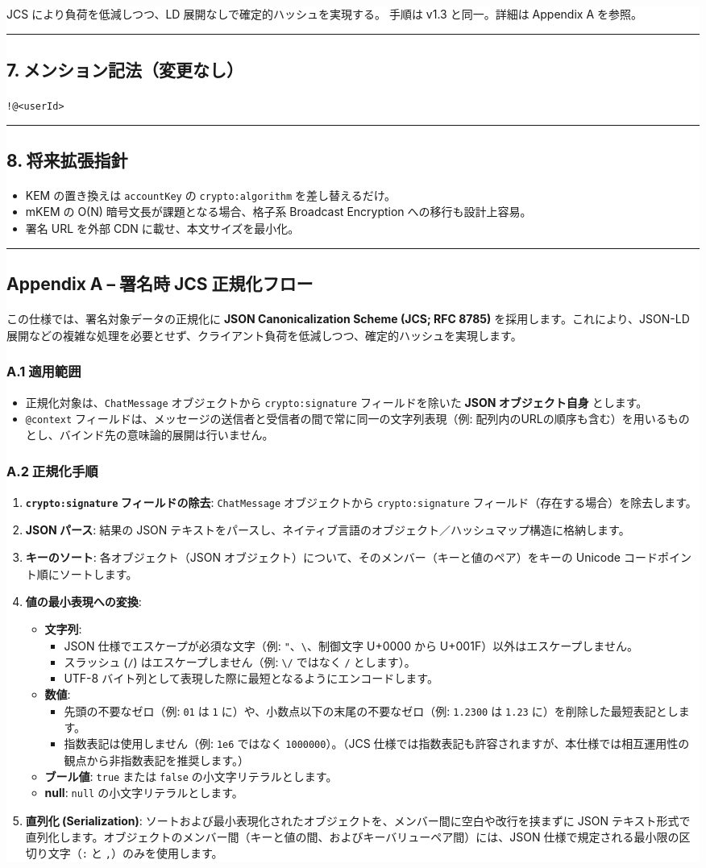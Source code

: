 JCS により負荷を低減しつつ、LD 展開なしで確定的ハッシュを実現する。 手順は v1.3 と同一。詳細は Appendix A を参照。

---

## 7. メンション記法（変更なし）

```
!@<userId>
```

---

## 8. 将来拡張指針

* KEM の置き換えは `accountKey` の `crypto:algorithm` を差し替えるだけ。
* mKEM の O(N) 暗号文長が課題となる場合、格子系 Broadcast Encryption への移行も設計上容易。
* 署名 URL を外部 CDN に載せ、本文サイズを最小化。

---

## Appendix A – 署名時 JCS 正規化フロー

この仕様では、署名対象データの正規化に **JSON Canonicalization Scheme (JCS; RFC 8785)** を採用します。これにより、JSON-LD 展開などの複雑な処理を必要とせず、クライアント負荷を低減しつつ、確定的ハッシュを実現します。

### A.1 適用範囲

*   正規化対象は、`ChatMessage` オブジェクトから `crypto:signature` フィールドを除いた **JSON オブジェクト自身** とします。
*   `@context` フィールドは、メッセージの送信者と受信者の間で常に同一の文字列表現（例: 配列内のURLの順序も含む）を用いるものとし、バインド先の意味論的展開は行いません。

### A.2 正規化手順

1.  **`crypto:signature` フィールドの除去**:
    `ChatMessage` オブジェクトから `crypto:signature` フィールド（存在する場合）を除去します。

2.  **JSON パース**:
    結果の JSON テキストをパースし、ネイティブ言語のオブジェクト／ハッシュマップ構造に格納します。

3.  **キーのソート**:
    各オブジェクト（JSON オブジェクト）について、そのメンバー（キーと値のペア）をキーの Unicode コードポイント順にソートします。

4.  **値の最小表現への変換**:
    *   **文字列**:
        *   JSON 仕様でエスケープが必須な文字（例: `"`、`\`、制御文字 U+0000 から U+001F）以外はエスケープしません。
        *   スラッシュ (`/`) はエスケープしません（例: `\/` ではなく `/` とします）。
        *   UTF-8 バイト列として表現した際に最短となるようにエンコードします。
    *   **数値**:
        *   先頭の不要なゼロ（例: `01` は `1` に）や、小数点以下の末尾の不要なゼロ（例: `1.2300` は `1.23` に）を削除した最短表記とします。
        *   指数表記は使用しません（例: `1e6` ではなく `1000000`）。（JCS 仕様では指数表記も許容されますが、本仕様では相互運用性の観点から非指数表記を推奨します。）
    *   **ブール値**: `true` または `false` の小文字リテラルとします。
    *   **null**: `null` の小文字リテラルとします。

5.  **直列化 (Serialization)**:
    ソートおよび最小表現化されたオブジェクトを、メンバー間に空白や改行を挟まずに JSON テキスト形式で直列化します。オブジェクトのメンバー間（キーと値の間、およびキーバリューペア間）には、JSON 仕様で規定される最小限の区切り文字（`:` と `,`）のみを使用します。
